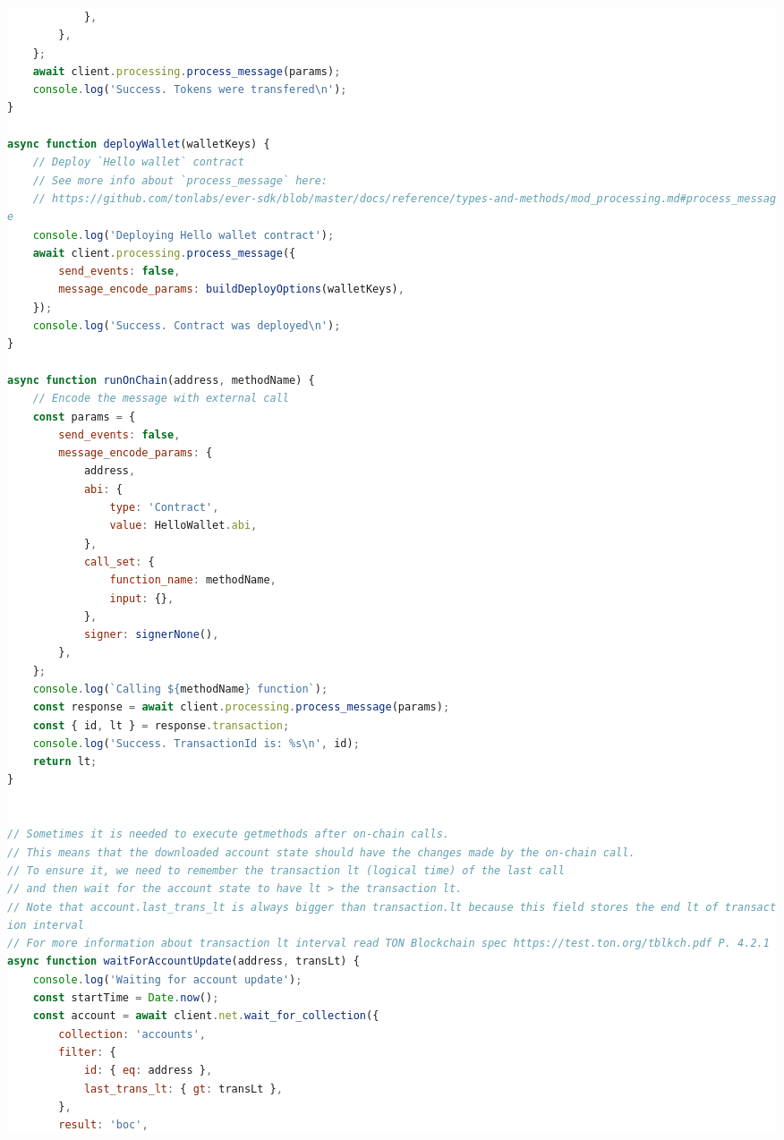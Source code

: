 ```javascript
            },
        },
    };
    await client.processing.process_message(params);
    console.log('Success. Tokens were transfered\n');
}

async function deployWallet(walletKeys) {
    // Deploy `Hello wallet` contract
    // See more info about `process_message` here:
    // https://github.com/tonlabs/ever-sdk/blob/master/docs/reference/types-and-methods/mod_processing.md#process_message
    console.log('Deploying Hello wallet contract');
    await client.processing.process_message({
        send_events: false,
        message_encode_params: buildDeployOptions(walletKeys),
    });
    console.log('Success. Contract was deployed\n');
}

async function runOnChain(address, methodName) {
    // Encode the message with external call
    const params = {
        send_events: false,
        message_encode_params: {
            address,
            abi: {
                type: 'Contract',
                value: HelloWallet.abi,
            },
            call_set: {
                function_name: methodName,
                input: {},
            },
            signer: signerNone(),
        },
    };
    console.log(`Calling ${methodName} function`);
    const response = await client.processing.process_message(params);
    const { id, lt } = response.transaction;
    console.log('Success. TransactionId is: %s\n', id);
    return lt;
}


// Sometimes it is needed to execute getmethods after on-chain calls.
// This means that the downloaded account state should have the changes made by the on-chain call. 
// To ensure it, we need to remember the transaction lt (logical time) of the last call
// and then wait for the account state to have lt > the transaction lt. 
// Note that account.last_trans_lt is always bigger than transaction.lt because this field stores the end lt of transaction interval
// For more information about transaction lt interval read TON Blockchain spec https://test.ton.org/tblkch.pdf P. 4.2.1
async function waitForAccountUpdate(address, transLt) {
    console.log('Waiting for account update');
    const startTime = Date.now();
    const account = await client.net.wait_for_collection({
        collection: 'accounts',
        filter: {
            id: { eq: address },
            last_trans_lt: { gt: transLt },
        },
        result: 'boc',
```